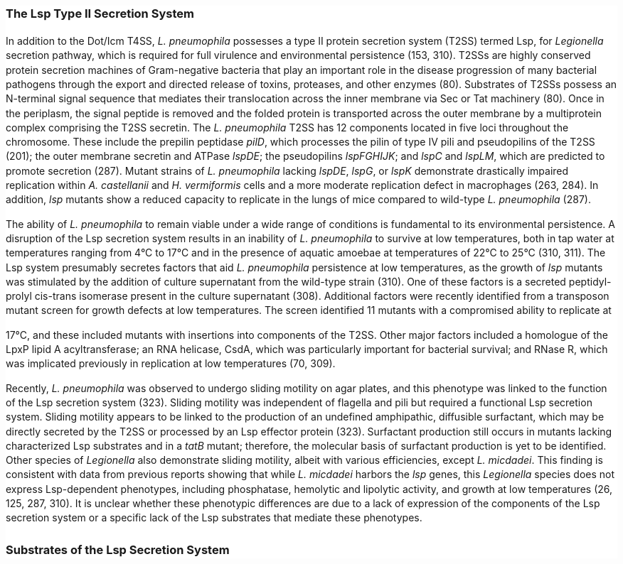 ### The Lsp Type II Secretion System

In addition to the Dot/Icm T4SS, *L. pneumophila* possesses a type II protein secretion system (T2SS) termed Lsp, for *Legionella* secretion pathway, which is required for full virulence and environmental persistence (153, 310). T2SSs are highly conserved protein secretion machines of Gram-negative bacteria that play an important role in the disease progression of many bacterial pathogens through the export and directed release of toxins, proteases, and other enzymes (80). Substrates of T2SSs possess an N-terminal signal sequence that mediates their translocation across the inner membrane via Sec or Tat machinery (80). Once in the periplasm, the signal peptide is removed and the folded protein is transported across the outer membrane by a multiprotein complex comprising the T2SS secretin. The *L. pneumophila* T2SS has 12 components located in five loci throughout the chromosome. These include the prepilin peptidase *pilD*, which processes the pilin of type IV pili and pseudopilins of the T2SS (201); the outer membrane secretin and ATPase *lspDE*; the pseudopilins *lspFGHIJK*; and *lspC* and *lspLM*, which are predicted to promote secretion (287). Mutant strains of *L. pneumophila* lacking *lspDE*, *lspG*, or *lspK* demonstrate drastically impaired replication within *A. castellanii* and *H. vermiformis* cells and a more moderate replication defect in macrophages (263, 284). In addition, *lsp* mutants show a reduced capacity to replicate in the lungs of mice compared to wild-type *L. pneumophila* (287).

The ability of *L. pneumophila* to remain viable under a wide range of conditions is fundamental to its environmental persistence. A disruption of the Lsp secretion system results in an inability of *L. pneumophila* to survive at low temperatures, both in tap water at temperatures ranging from 4°C to 17°C and in the presence of aquatic amoebae at temperatures of 22°C to 25°C (310, 311). The Lsp system presumably secretes factors that aid *L. pneumophila* persistence at low temperatures, as the growth of *lsp* mutants was stimulated by the addition of culture supernatant from the wild-type strain (310). One of these factors is a secreted peptidyl-prolyl cis-trans isomerase present in the culture supernatant (308). Additional factors were recently identified from a transposon mutant screen for growth defects at low temperatures. The screen identified 11 mutants with a compromised ability to replicate at

17°C, and these included mutants with insertions into components of the T2SS. Other major factors included a homologue of the LpxP lipid A acyltransferase; an RNA helicase, CsdA, which was particularly important for bacterial survival; and RNase R, which was implicated previously in replication at low temperatures (70, 309).

Recently, *L. pneumophila* was observed to undergo sliding motility on agar plates, and this phenotype was linked to the function of the Lsp secretion system (323). Sliding motility was independent of flagella and pili but required a functional Lsp secretion system. Sliding motility appears to be linked to the production of an undefined amphipathic, diffusible surfactant, which may be directly secreted by the T2SS or processed by an Lsp effector protein (323). Surfactant production still occurs in mutants lacking characterized Lsp substrates and in a *tatB* mutant; therefore, the molecular basis of surfactant production is yet to be identified. Other species of *Legionella* also demonstrate sliding motility, albeit with various efficiencies, except *L. micdadei*. This finding is consistent with data from previous reports showing that while *L. micdadei* harbors the *lsp* genes, this *Legionella* species does not express Lsp-dependent phenotypes, including phosphatase, hemolytic and lipolytic activity, and growth at low temperatures (26, 125, 287, 310). It is unclear whether these phenotypic differences are due to a lack of expression of the components of the Lsp secretion system or a specific lack of the Lsp substrates that mediate these phenotypes.

### Substrates of the Lsp Secretion System

